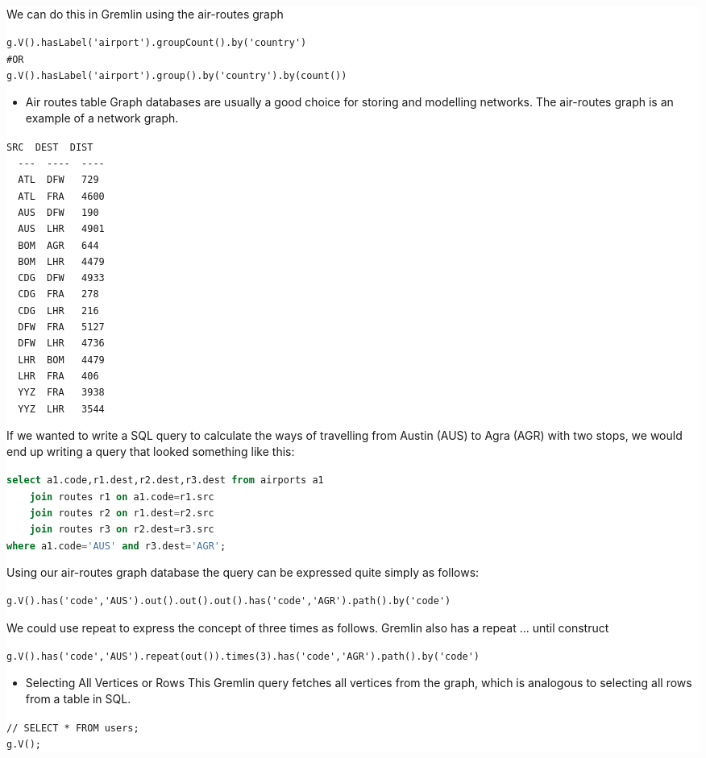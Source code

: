We can do this in Gremlin using the air-routes graph
```gremlin
g.V().hasLabel('airport').groupCount().by('country')
#OR
g.V().hasLabel('airport').group().by('country').by(count())
```

- Air routes table
Graph databases are usually a good choice for storing and modelling networks. The air-routes graph is an example of a network graph.
```text
SRC  DEST  DIST
  ---  ----  ----
  ATL  DFW   729
  ATL  FRA   4600
  AUS  DFW   190
  AUS  LHR   4901
  BOM  AGR   644
  BOM  LHR   4479
  CDG  DFW   4933
  CDG  FRA   278
  CDG  LHR   216
  DFW  FRA   5127
  DFW  LHR   4736
  LHR  BOM   4479
  LHR  FRA   406
  YYZ  FRA   3938
  YYZ  LHR   3544
```
If we wanted to write a SQL query to calculate the ways of travelling from Austin (AUS) to Agra (AGR) with two stops, we would end up writing a query that looked something like this:
```sql
select a1.code,r1.dest,r2.dest,r3.dest from airports a1
    join routes r1 on a1.code=r1.src
    join routes r2 on r1.dest=r2.src
    join routes r3 on r2.dest=r3.src
where a1.code='AUS' and r3.dest='AGR';
```

Using our air-routes graph database the query can be expressed quite simply as follows:
```gremlin
g.V().has('code','AUS').out().out().out().has('code','AGR').path().by('code')
```

We could use repeat to express the concept of three times as follows. Gremlin also has a repeat ... until construct
```gremlin
g.V().has('code','AUS').repeat(out()).times(3).has('code','AGR').path().by('code')
```

- Selecting All Vertices or Rows
This Gremlin query fetches all vertices from the graph, which is analogous to selecting all rows from a table in SQL.
```gremlin
// SELECT * FROM users;
g.V();
```
